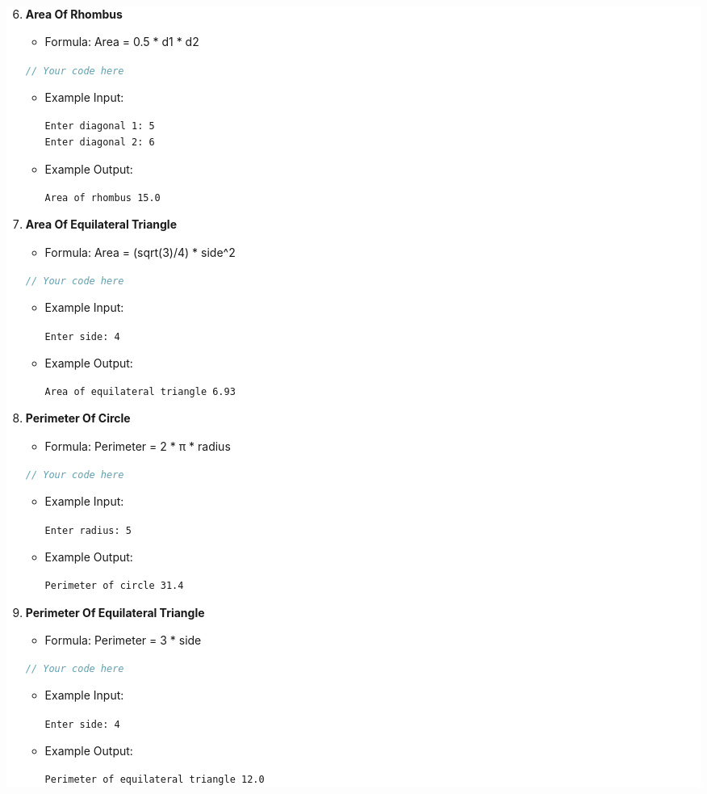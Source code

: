 6. **Area Of Rhombus**
    - Formula: Area = 0.5 * d1 * d2
    ```java
    // Your code here
    ```
    - Example Input: 
        ```
        Enter diagonal 1: 5
        Enter diagonal 2: 6
        ```
    - Example Output: 
        ```
        Area of rhombus 15.0
        ```

7. **Area Of Equilateral Triangle**
    - Formula: Area = (sqrt(3)/4) * side^2
    ```java
    // Your code here
    ```
    - Example Input: 
        ```
        Enter side: 4
        ```
    - Example Output: 
        ```
        Area of equilateral triangle 6.93
        ```

8. **Perimeter Of Circle**
    - Formula: Perimeter = 2 * π * radius
    ```java
    // Your code here
    ```
    - Example Input: 
        ```
        Enter radius: 5
        ```
    - Example Output: 
        ```
        Perimeter of circle 31.4
        ```

9. **Perimeter Of Equilateral Triangle**
    - Formula: Perimeter = 3 * side
    ```java
    // Your code here
    ```
    - Example Input: 
        ```
        Enter side: 4
        ```
    - Example Output: 
        ```
        Perimeter of equilateral triangle 12.0
        ```
